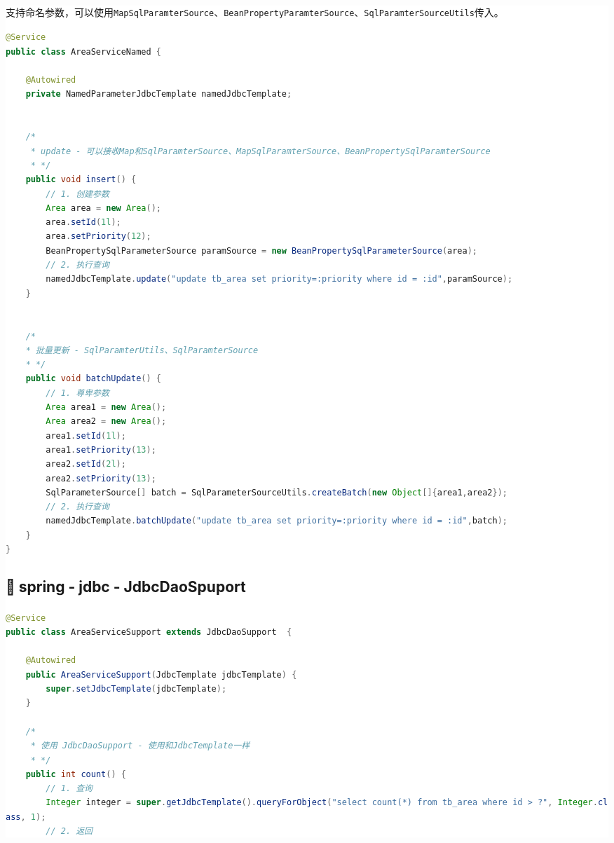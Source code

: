 支持命名参数，可以使用`MapSqlParamterSource`、`BeanPropertyParamterSource`、`SqlParamterSourceUtils`传入。

```java
@Service
public class AreaServiceNamed {

    @Autowired
    private NamedParameterJdbcTemplate namedJdbcTemplate;


    /*
     * update - 可以接收Map和SqlParamterSource、MapSqlParamterSource、BeanPropertySqlParamterSource
     * */
    public void insert() {
        // 1. 创建参数
        Area area = new Area();
        area.setId(1l);
        area.setPriority(12);
        BeanPropertySqlParameterSource paramSource = new BeanPropertySqlParameterSource(area);
        // 2. 执行查询
        namedJdbcTemplate.update("update tb_area set priority=:priority where id = :id",paramSource);
    }


    /*
    * 批量更新 - SqlParamterUtils、SqlParamterSource
    * */
    public void batchUpdate() {
        // 1. 尊卑参数
        Area area1 = new Area();
        Area area2 = new Area();
        area1.setId(1l);
        area1.setPriority(13);
        area2.setId(2l);
        area2.setPriority(13);
        SqlParameterSource[] batch = SqlParameterSourceUtils.createBatch(new Object[]{area1,area2});
        // 2. 执行查询
        namedJdbcTemplate.batchUpdate("update tb_area set priority=:priority where id = :id",batch);
    }
}
```

## 🍃 spring - jdbc - JdbcDaoSpuport

```java
@Service
public class AreaServiceSupport extends JdbcDaoSupport  {

    @Autowired
    public AreaServiceSupport(JdbcTemplate jdbcTemplate) {
        super.setJdbcTemplate(jdbcTemplate);
    }

    /*
     * 使用 JdbcDaoSupport - 使用和JdbcTemplate一样
     * */
    public int count() {
        // 1. 查询
        Integer integer = super.getJdbcTemplate().queryForObject("select count(*) from tb_area where id > ?", Integer.class, 1);
        // 2. 返回
```